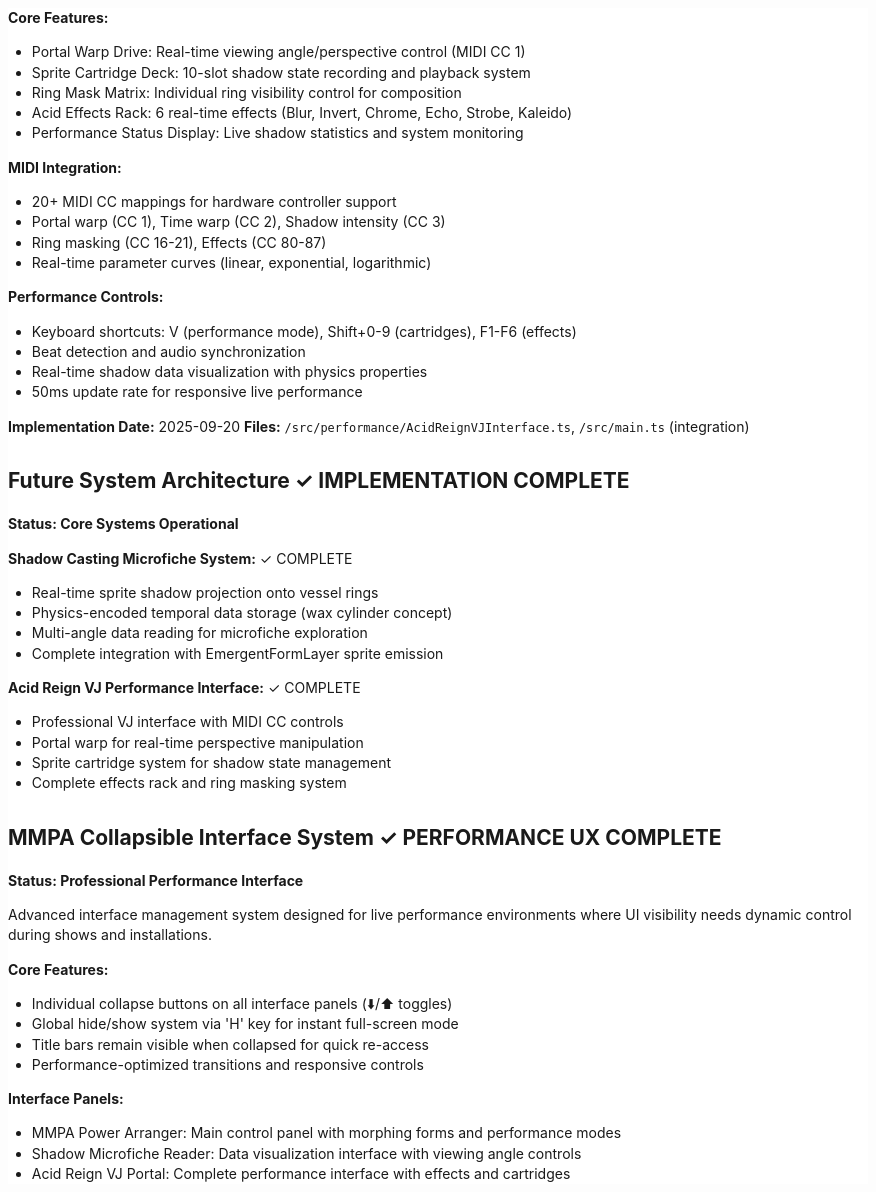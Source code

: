 **Core Features:**
- Portal Warp Drive: Real-time viewing angle/perspective control (MIDI CC 1)
- Sprite Cartridge Deck: 10-slot shadow state recording and playback system
- Ring Mask Matrix: Individual ring visibility control for composition
- Acid Effects Rack: 6 real-time effects (Blur, Invert, Chrome, Echo, Strobe, Kaleido)
- Performance Status Display: Live shadow statistics and system monitoring

**MIDI Integration:**
- 20+ MIDI CC mappings for hardware controller support
- Portal warp (CC 1), Time warp (CC 2), Shadow intensity (CC 3)
- Ring masking (CC 16-21), Effects (CC 80-87)
- Real-time parameter curves (linear, exponential, logarithmic)

**Performance Controls:**
- Keyboard shortcuts: V (performance mode), Shift+0-9 (cartridges), F1-F6 (effects)
- Beat detection and audio synchronization
- Real-time shadow data visualization with physics properties
- 50ms update rate for responsive live performance

**Implementation Date:** 2025-09-20
**Files:** `/src/performance/AcidReignVJInterface.ts`, `/src/main.ts` (integration)

## Future System Architecture ✓ IMPLEMENTATION COMPLETE
**Status: Core Systems Operational**

**Shadow Casting Microfiche System:** ✓ COMPLETE
- Real-time sprite shadow projection onto vessel rings
- Physics-encoded temporal data storage (wax cylinder concept)
- Multi-angle data reading for microfiche exploration
- Complete integration with EmergentFormLayer sprite emission

**Acid Reign VJ Performance Interface:** ✓ COMPLETE
- Professional VJ interface with MIDI CC controls
- Portal warp for real-time perspective manipulation
- Sprite cartridge system for shadow state management
- Complete effects rack and ring masking system

## MMPA Collapsible Interface System ✓ PERFORMANCE UX COMPLETE
**Status: Professional Performance Interface**

Advanced interface management system designed for live performance environments where UI visibility needs dynamic control during shows and installations.

**Core Features:**
- Individual collapse buttons on all interface panels (⬇️/⬆️ toggles)
- Global hide/show system via 'H' key for instant full-screen mode
- Title bars remain visible when collapsed for quick re-access
- Performance-optimized transitions and responsive controls

**Interface Panels:**
- MMPA Power Arranger: Main control panel with morphing forms and performance modes
- Shadow Microfiche Reader: Data visualization interface with viewing angle controls
- Acid Reign VJ Portal: Complete performance interface with effects and cartridges
